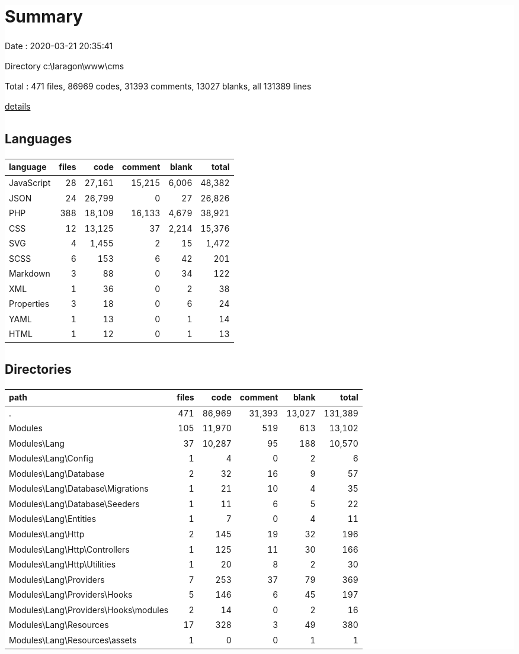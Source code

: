 # Summary

Date : 2020-03-21 20:35:41

Directory c:\laragon\www\cms

Total : 471 files,  86969 codes, 31393 comments, 13027 blanks, all 131389 lines

[details](details.md)

## Languages
| language | files | code | comment | blank | total |
| :--- | ---: | ---: | ---: | ---: | ---: |
| JavaScript | 28 | 27,161 | 15,215 | 6,006 | 48,382 |
| JSON | 24 | 26,799 | 0 | 27 | 26,826 |
| PHP | 388 | 18,109 | 16,133 | 4,679 | 38,921 |
| CSS | 12 | 13,125 | 37 | 2,214 | 15,376 |
| SVG | 4 | 1,455 | 2 | 15 | 1,472 |
| SCSS | 6 | 153 | 6 | 42 | 201 |
| Markdown | 3 | 88 | 0 | 34 | 122 |
| XML | 1 | 36 | 0 | 2 | 38 |
| Properties | 3 | 18 | 0 | 6 | 24 |
| YAML | 1 | 13 | 0 | 1 | 14 |
| HTML | 1 | 12 | 0 | 1 | 13 |

## Directories
| path | files | code | comment | blank | total |
| :--- | ---: | ---: | ---: | ---: | ---: |
| . | 471 | 86,969 | 31,393 | 13,027 | 131,389 |
| Modules | 105 | 11,970 | 519 | 613 | 13,102 |
| Modules\Lang | 37 | 10,287 | 95 | 188 | 10,570 |
| Modules\Lang\Config | 1 | 4 | 0 | 2 | 6 |
| Modules\Lang\Database | 2 | 32 | 16 | 9 | 57 |
| Modules\Lang\Database\Migrations | 1 | 21 | 10 | 4 | 35 |
| Modules\Lang\Database\Seeders | 1 | 11 | 6 | 5 | 22 |
| Modules\Lang\Entities | 1 | 7 | 0 | 4 | 11 |
| Modules\Lang\Http | 2 | 145 | 19 | 32 | 196 |
| Modules\Lang\Http\Controllers | 1 | 125 | 11 | 30 | 166 |
| Modules\Lang\Http\Utilities | 1 | 20 | 8 | 2 | 30 |
| Modules\Lang\Providers | 7 | 253 | 37 | 79 | 369 |
| Modules\Lang\Providers\Hooks | 5 | 146 | 6 | 45 | 197 |
| Modules\Lang\Providers\Hooks\modules | 2 | 14 | 0 | 2 | 16 |
| Modules\Lang\Resources | 17 | 328 | 3 | 49 | 380 |
| Modules\Lang\Resources\assets | 1 | 0 | 0 | 1 | 1 |